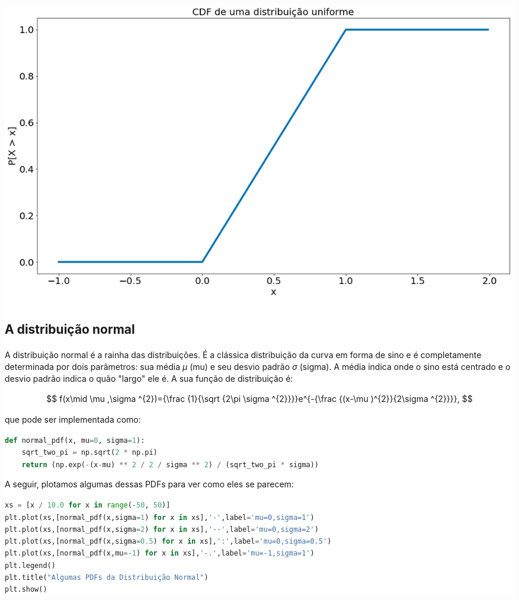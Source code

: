 
![png](Aula06-Probabilidade_files/Aula06-Probabilidade_36_0.png)


## A distribuição normal

A distribuição normal é a rainha das distribuições. É a clássica distribuição da curva em forma de sino e é completamente determinada por dois parâmetros: sua média $\mu$ (mu) e seu desvio padrão $\sigma$ (sigma). A média indica onde o sino está centrado e o desvio padrão indica o quão "largo" ele é. A sua função de distribuição é:

$$ f(x\mid \mu ,\sigma ^{2})={\frac {1}{\sqrt {2\pi \sigma ^{2}}}}e^{-{\frac {(x-\mu )^{2}}{2\sigma ^{2}}}}, $$

que pode ser implementada como:


```python
def normal_pdf(x, mu=0, sigma=1):
    sqrt_two_pi = np.sqrt(2 * np.pi)
    return (np.exp(-(x-mu) ** 2 / 2 / sigma ** 2) / (sqrt_two_pi * sigma))
```

A seguir, plotamos algumas dessas PDFs para ver como eles se parecem:


```python
xs = [x / 10.0 for x in range(-50, 50)]
plt.plot(xs,[normal_pdf(x,sigma=1) for x in xs],'-',label='mu=0,sigma=1')
plt.plot(xs,[normal_pdf(x,sigma=2) for x in xs],'--',label='mu=0,sigma=2')
plt.plot(xs,[normal_pdf(x,sigma=0.5) for x in xs],':',label='mu=0,sigma=0.5')
plt.plot(xs,[normal_pdf(x,mu=-1) for x in xs],'-.',label='mu=-1,sigma=1')
plt.legend()
plt.title("Algumas PDFs da Distribuição Normal")
plt.show()
```
